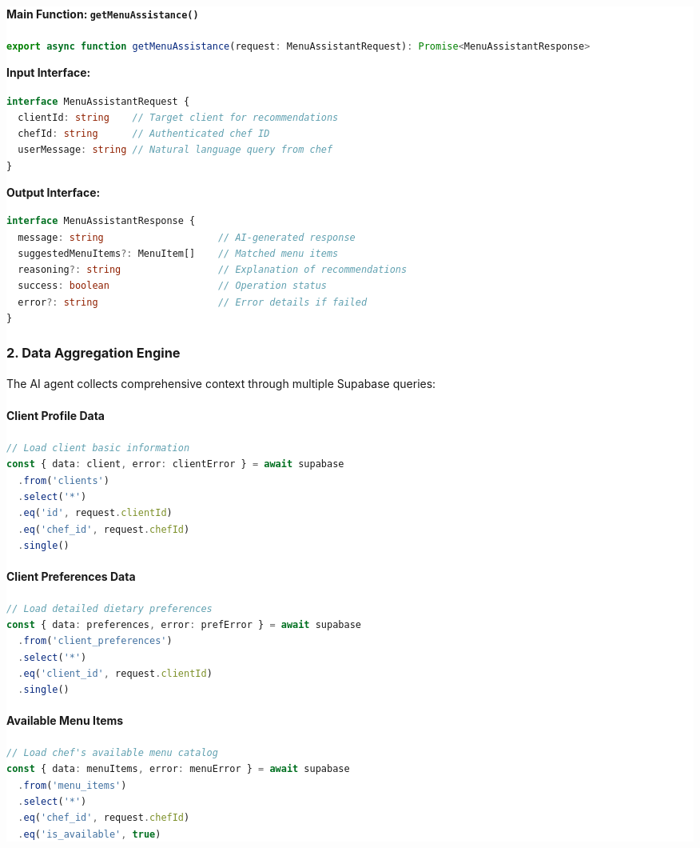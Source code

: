 #### **Main Function: `getMenuAssistance()`**

```typescript
export async function getMenuAssistance(request: MenuAssistantRequest): Promise<MenuAssistantResponse>
```

**Input Interface:**
```typescript
interface MenuAssistantRequest {
  clientId: string    // Target client for recommendations
  chefId: string      // Authenticated chef ID
  userMessage: string // Natural language query from chef
}
```

**Output Interface:**
```typescript
interface MenuAssistantResponse {
  message: string                    // AI-generated response
  suggestedMenuItems?: MenuItem[]    // Matched menu items
  reasoning?: string                 // Explanation of recommendations
  success: boolean                   // Operation status
  error?: string                     // Error details if failed
}
```

### 2. Data Aggregation Engine

The AI agent collects comprehensive context through multiple Supabase queries:

#### **Client Profile Data**
```typescript
// Load client basic information
const { data: client, error: clientError } = await supabase
  .from('clients')
  .select('*')
  .eq('id', request.clientId)
  .eq('chef_id', request.chefId)
  .single()
```

#### **Client Preferences Data**
```typescript
// Load detailed dietary preferences
const { data: preferences, error: prefError } = await supabase
  .from('client_preferences')
  .select('*')
  .eq('client_id', request.clientId)
  .single()
```

#### **Available Menu Items**
```typescript
// Load chef's available menu catalog
const { data: menuItems, error: menuError } = await supabase
  .from('menu_items')
  .select('*')
  .eq('chef_id', request.chefId)
  .eq('is_available', true)
```
